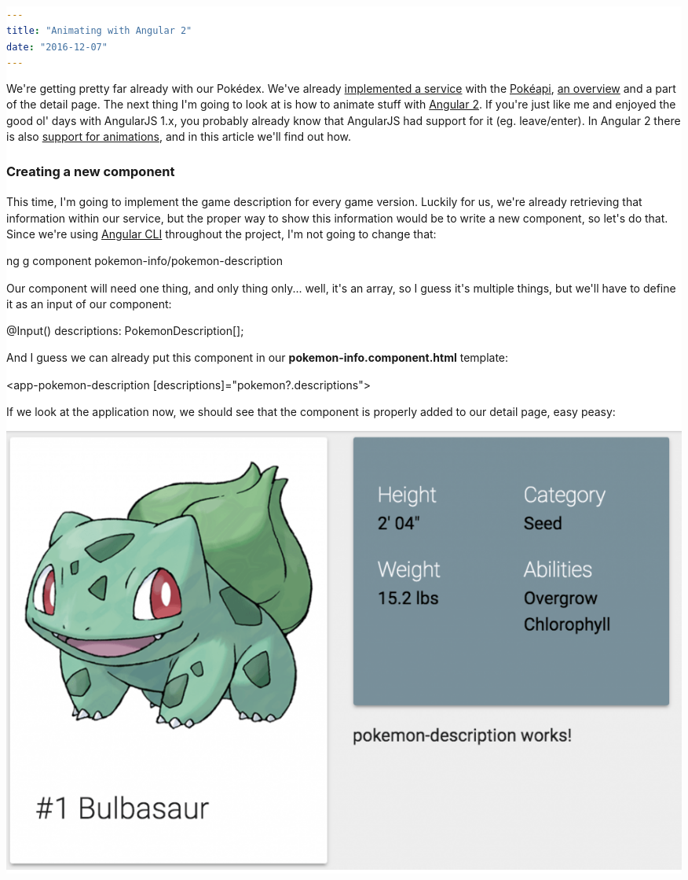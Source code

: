 ```yaml
---
title: "Animating with Angular 2"
date: "2016-12-07"
---
```


We're getting pretty far already with our Pokédex. We've already [implemented a service](http://wordpress.g00glen00b.be/services-angular-rxjs/) with the [Pokéapi](https://pokeapi.co/), [an overview](http://wordpress.g00glen00b.be/component-angular-2/) and a part of the detail page. The next thing I'm going to look at is how to animate stuff with [Angular 2](https://angular.io/). If you're just like me and enjoyed the good ol' days with AngularJS 1.x, you probably already know that AngularJS had support for it (eg. leave/enter). In Angular 2 there is also [support for animations](https://angular.io/docs/ts/latest/guide/animations.html), and in this article we'll find out how.

### Creating a new component

This time, I'm going to implement the game description for every game version. Luckily for us, we're already retrieving that information within our service, but the proper way to show this information would be to write a new component, so let's do that. Since we're using [Angular CLI](https://cli.angular.io/) throughout the project, I'm not going to change that:

ng g component pokemon-info/pokemon-description

Our component will need one thing, and only thing only... well, it's an array, so I guess it's multiple things, but we'll have to define it as an input of our component:

@Input() descriptions: PokemonDescription\[\];

And I guess we can already put this component in our **pokemon-info.component.html** template:

<app-pokemon-description \[descriptions\]="pokemon?.descriptions"></app-pokemon-description>

If we look at the application now, we should see that the component is properly added to our detail page, easy peasy:

[![pokemon-description-initial](images/pokemon-description-initial-1024x664.png)](https://wordpress.g00glen00b.be/wp-content/uploads/2016/11/pokemon-description-initial.png)
